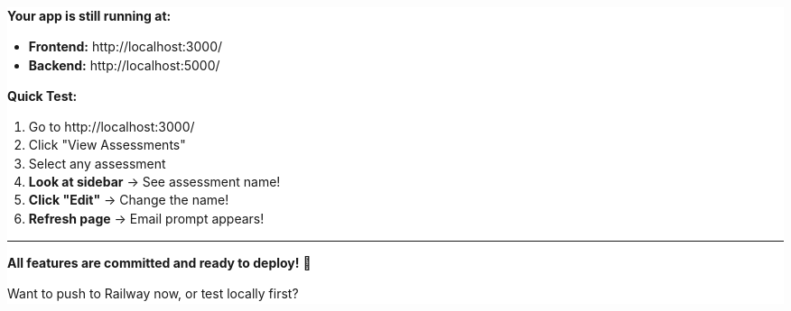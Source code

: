**Your app is still running at:**
- **Frontend:** http://localhost:3000/
- **Backend:** http://localhost:5000/

**Quick Test:**
1. Go to http://localhost:3000/
2. Click "View Assessments"
3. Select any assessment
4. **Look at sidebar** → See assessment name!
5. **Click "Edit"** → Change the name!
6. **Refresh page** → Email prompt appears!

---

**All features are committed and ready to deploy!** 🚀

Want to push to Railway now, or test locally first?

